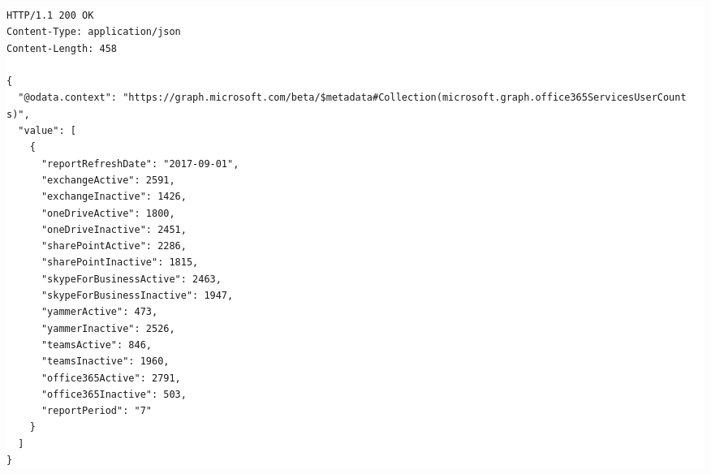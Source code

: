 

```http
HTTP/1.1 200 OK
Content-Type: application/json
Content-Length: 458

{
  "@odata.context": "https://graph.microsoft.com/beta/$metadata#Collection(microsoft.graph.office365ServicesUserCounts)", 
  "value": [
    {
      "reportRefreshDate": "2017-09-01", 
      "exchangeActive": 2591, 
      "exchangeInactive": 1426, 
      "oneDriveActive": 1800, 
      "oneDriveInactive": 2451, 
      "sharePointActive": 2286, 
      "sharePointInactive": 1815, 
      "skypeForBusinessActive": 2463, 
      "skypeForBusinessInactive": 1947, 
      "yammerActive": 473, 
      "yammerInactive": 2526, 
      "teamsActive": 846, 
      "teamsInactive": 1960, 
      "office365Active": 2791,
      "office365Inactive": 503,
      "reportPeriod": "7"
    }
  ]
}
```




